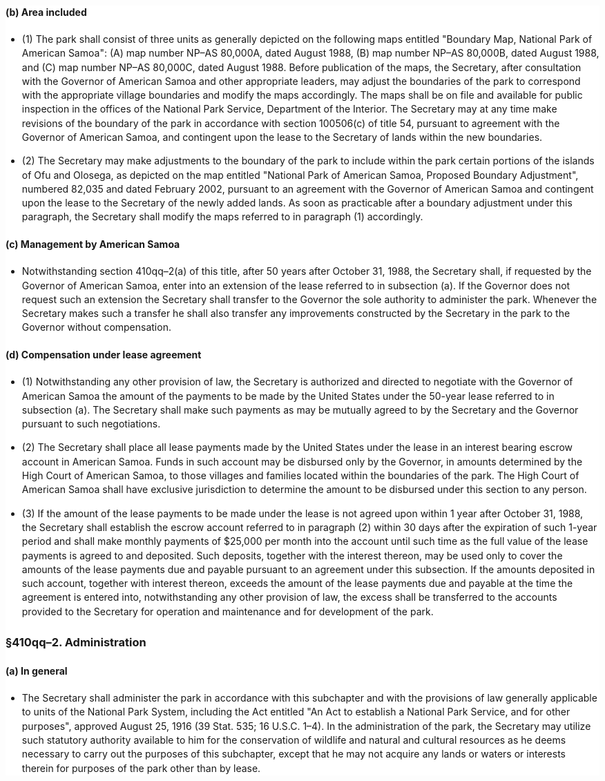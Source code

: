 #### (b) Area included
* (1) The park shall consist of three units as generally depicted on the following maps entitled "Boundary Map, National Park of American Samoa": (A) map number NP–AS 80,000A, dated August 1988, (B) map number NP–AS 80,000B, dated August 1988, and (C) map number NP–AS 80,000C, dated August 1988. Before publication of the maps, the Secretary, after consultation with the Governor of American Samoa and other appropriate leaders, may adjust the boundaries of the park to correspond with the appropriate village boundaries and modify the maps accordingly. The maps shall be on file and available for public inspection in the offices of the National Park Service, Department of the Interior. The Secretary may at any time make revisions of the boundary of the park in accordance with section 100506(c) of title 54, pursuant to agreement with the Governor of American Samoa, and contingent upon the lease to the Secretary of lands within the new boundaries.

* (2) The Secretary may make adjustments to the boundary of the park to include within the park certain portions of the islands of Ofu and Olosega, as depicted on the map entitled "National Park of American Samoa, Proposed Boundary Adjustment", numbered 82,035 and dated February 2002, pursuant to an agreement with the Governor of American Samoa and contingent upon the lease to the Secretary of the newly added lands. As soon as practicable after a boundary adjustment under this paragraph, the Secretary shall modify the maps referred to in paragraph (1) accordingly.

#### (c) Management by American Samoa
* Notwithstanding section 410qq–2(a) of this title, after 50 years after October 31, 1988, the Secretary shall, if requested by the Governor of American Samoa, enter into an extension of the lease referred to in subsection (a). If the Governor does not request such an extension the Secretary shall transfer to the Governor the sole authority to administer the park. Whenever the Secretary makes such a transfer he shall also transfer any improvements constructed by the Secretary in the park to the Governor without compensation.

#### (d) Compensation under lease agreement
* (1) Notwithstanding any other provision of law, the Secretary is authorized and directed to negotiate with the Governor of American Samoa the amount of the payments to be made by the United States under the 50-year lease referred to in subsection (a). The Secretary shall make such payments as may be mutually agreed to by the Secretary and the Governor pursuant to such negotiations.

* (2) The Secretary shall place all lease payments made by the United States under the lease in an interest bearing escrow account in American Samoa. Funds in such account may be disbursed only by the Governor, in amounts determined by the High Court of American Samoa, to those villages and families located within the boundaries of the park. The High Court of American Samoa shall have exclusive jurisdiction to determine the amount to be disbursed under this section to any person.

* (3) If the amount of the lease payments to be made under the lease is not agreed upon within 1 year after October 31, 1988, the Secretary shall establish the escrow account referred to in paragraph (2) within 30 days after the expiration of such 1-year period and shall make monthly payments of $25,000 per month into the account until such time as the full value of the lease payments is agreed to and deposited. Such deposits, together with the interest thereon, may be used only to cover the amounts of the lease payments due and payable pursuant to an agreement under this subsection. If the amounts deposited in such account, together with interest thereon, exceeds the amount of the lease payments due and payable at the time the agreement is entered into, notwithstanding any other provision of law, the excess shall be transferred to the accounts provided to the Secretary for operation and maintenance and for development of the park.

### §410qq–2. Administration
#### (a) In general
* The Secretary shall administer the park in accordance with this subchapter and with the provisions of law generally applicable to units of the National Park System, including the Act entitled "An Act to establish a National Park Service, and for other purposes", approved August 25, 1916 (39 Stat. 535; 16 U.S.C. 1–4). In the administration of the park, the Secretary may utilize such statutory authority available to him for the conservation of wildlife and natural and cultural resources as he deems necessary to carry out the purposes of this subchapter, except that he may not acquire any lands or waters or interests therein for purposes of the park other than by lease.

